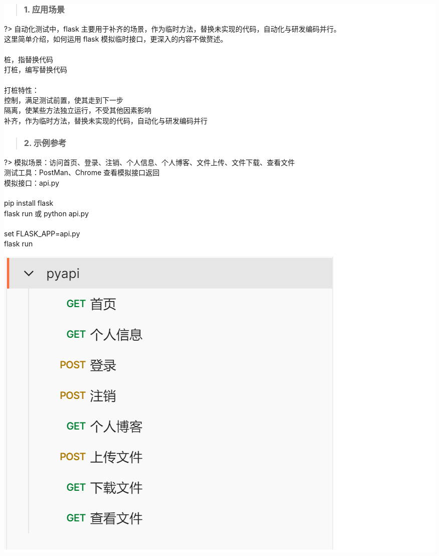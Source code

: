 

> ### 1. 应用场景

?> 自动化测试中，flask 主要用于补齐的场景，作为临时方法，替换未实现的代码，自动化与研发编码并行。 
<br>
这里简单介绍，如何运用 flask 模拟临时接口，更深入的内容不做赘述。 <br>
<br>
桩，指替换代码 <br>
打桩，编写替换代码 <br>
<br>
打桩特性： <br>
控制，满足测试前置，使其走到下一步 <br>
隔离，使某些方法独立运行，不受其他因素影响 <br>
补齐，作为临时方法，替换未实现的代码，自动化与研发编码并行 <br>


> ### 2. 示例参考

?> 模拟场景：访问首页、登录、注销、个人信息、个人博客、文件上传、文件下载、查看文件 <br>
测试工具：PostMan、Chrome  查看模拟接口返回 <br>
模拟接口：api.py <br>
<br>
pip install flask <br>
flask run 或 python api.py <br>
<br>
set FLASK_APP=api.py <br>
flask run

![flask](../_media/resource/flask.png ':size=30%')
